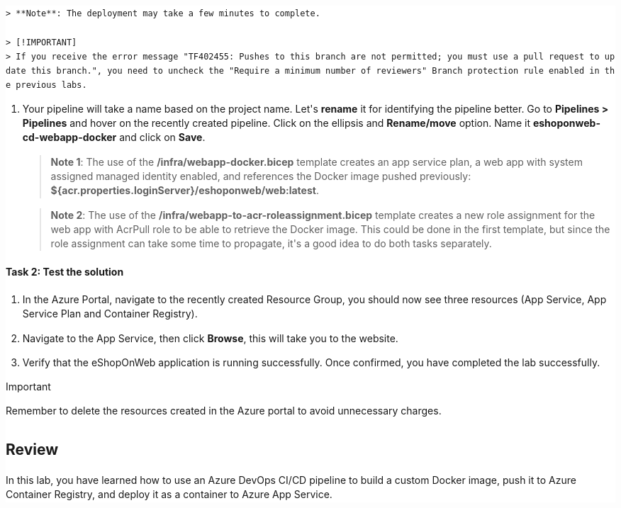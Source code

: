     > **Note**: The deployment may take a few minutes to complete.

    > [!IMPORTANT]
    > If you receive the error message "TF402455: Pushes to this branch are not permitted; you must use a pull request to update this branch.", you need to uncheck the "Require a minimum number of reviewers" Branch protection rule enabled in the previous labs.

1. Your pipeline will take a name based on the project name. Let's **rename** it for identifying the pipeline better. Go to **Pipelines > Pipelines** and hover on the recently created pipeline. Click on the ellipsis and **Rename/move** option. Name it **eshoponweb-cd-webapp-docker** and click on **Save**.

    > **Note 1**: The use of the **/infra/webapp-docker.bicep** template creates an app service plan, a web app with system assigned managed identity enabled, and references the Docker image pushed previously: **${acr.properties.loginServer}/eshoponweb/web:latest**.

    > **Note 2**: The use of the **/infra/webapp-to-acr-roleassignment.bicep** template creates a new role assignment for the web app with AcrPull role to be able to retrieve the Docker image. This could be done in the first template, but since the role assignment can take some time to propagate, it's a good idea to do both tasks separately.

#### Task 2: Test the solution

1. In the Azure Portal, navigate to the recently created Resource Group, you should now see three resources (App Service, App Service Plan and Container Registry).

1. Navigate to the App Service, then click **Browse**, this will take you to the website.

1. Verify that the eShopOnWeb application is running successfully. Once confirmed, you have completed the lab successfully.

> [!IMPORTANT]
> Remember to delete the resources created in the Azure portal to avoid unnecessary charges.

## Review

In this lab, you have learned how to use an Azure DevOps CI/CD pipeline to build a custom Docker image, push it to Azure Container Registry, and deploy it as a container to Azure App Service.
